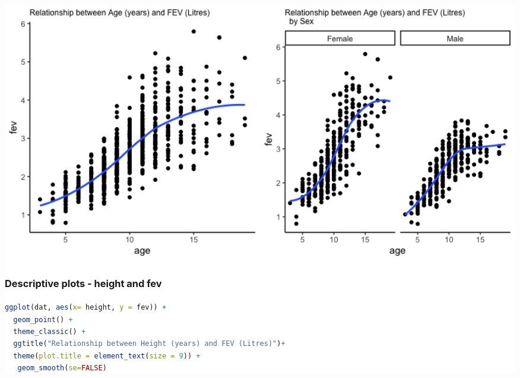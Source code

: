 <img src="Regression_AssumptionOLS_files/figure-html/fig2-1.png" width="50%" /><img src="Regression_AssumptionOLS_files/figure-html/fig2-2.png" width="50%" />

### Descriptive plots - height and fev 

```r
ggplot(dat, aes(x= height, y = fev)) + 
  geom_point() +
  theme_classic() + 
  ggtitle("Relationship between Height (years) and FEV (Litres)")+ 
  theme(plot.title = element_text(size = 9)) + 
   geom_smooth(se=FALSE)
```
